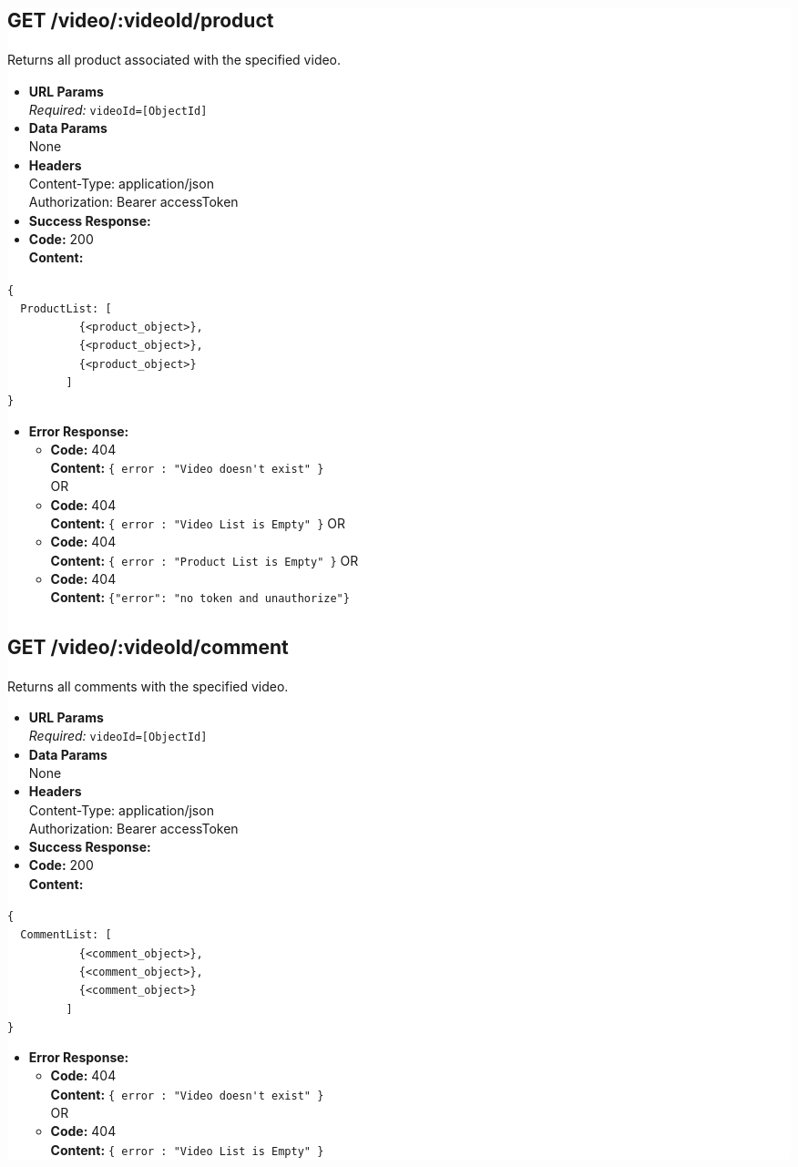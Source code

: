 

**GET /video/:videoId/product**
----
  Returns all product associated with the specified video.
* **URL Params**  
  *Required:* `videoId=[ObjectId]`
* **Data Params**  
  None
* **Headers**  
  Content-Type: application/json  
  Authorization: Bearer accessToken
* **Success Response:**  
* **Code:** 200  
  **Content:**  
```
{
  ProductList: [
           {<product_object>},
           {<product_object>},
           {<product_object>}
         ]
}
```
* **Error Response:**  
  * **Code:** 404  
  **Content:** `{ error : "Video doesn't exist" }`  
  OR
  * **Code:** 404  
  **Content:** `{ error : "Video List is Empty" }`
  OR
  * **Code:** 404  
  **Content:** `{ error : "Product List is Empty" }`
  OR
  * **Code:** 404  
  **Content:** `{"error": "no token and unauthorize"}` 

**GET /video/:videoId/comment**
----
  Returns all comments with the specified video.
* **URL Params**  
  *Required:* `videoId=[ObjectId]`
* **Data Params**  
  None
* **Headers**  
  Content-Type: application/json  
  Authorization: Bearer accessToken
* **Success Response:**  
* **Code:** 200  
  **Content:**  
```
{
  CommentList: [
           {<comment_object>},
           {<comment_object>},
           {<comment_object>}
         ]
}
```
* **Error Response:**  
  * **Code:** 404  
  **Content:** `{ error : "Video doesn't exist" }`  
  OR
  * **Code:** 404  
  **Content:** `{ error : "Video List is Empty" }`